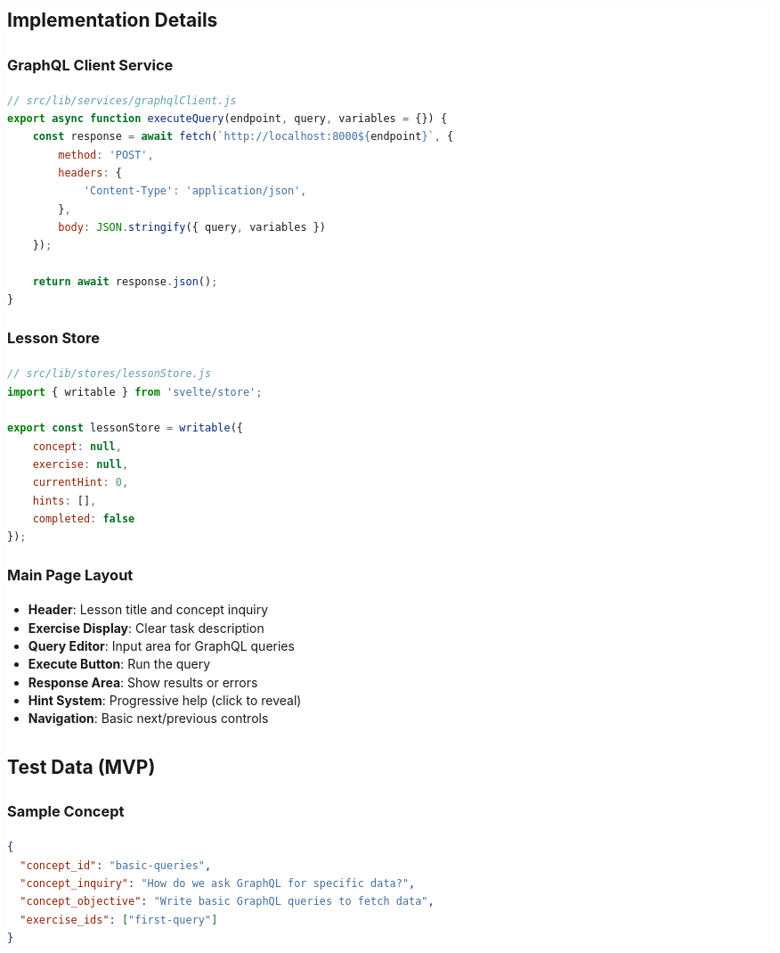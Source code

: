 ## Implementation Details

### GraphQL Client Service
```javascript
// src/lib/services/graphqlClient.js
export async function executeQuery(endpoint, query, variables = {}) {
    const response = await fetch(`http://localhost:8000${endpoint}`, {
        method: 'POST',
        headers: {
            'Content-Type': 'application/json',
        },
        body: JSON.stringify({ query, variables })
    });
    
    return await response.json();
}
```

### Lesson Store
```javascript
// src/lib/stores/lessonStore.js
import { writable } from 'svelte/store';

export const lessonStore = writable({
    concept: null,
    exercise: null,
    currentHint: 0,
    hints: [],
    completed: false
});
```

### Main Page Layout
- **Header**: Lesson title and concept inquiry
- **Exercise Display**: Clear task description
- **Query Editor**: Input area for GraphQL queries
- **Execute Button**: Run the query
- **Response Area**: Show results or errors
- **Hint System**: Progressive help (click to reveal)
- **Navigation**: Basic next/previous controls

## Test Data (MVP)

### Sample Concept
```json
{
  "concept_id": "basic-queries",
  "concept_inquiry": "How do we ask GraphQL for specific data?",
  "concept_objective": "Write basic GraphQL queries to fetch data",
  "exercise_ids": ["first-query"]
}
```

